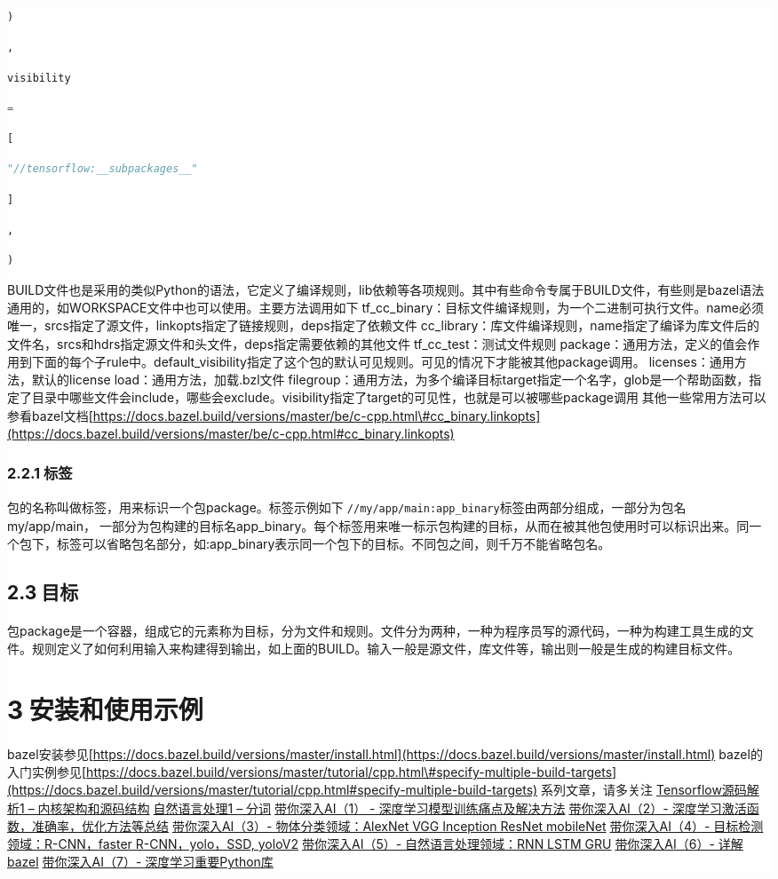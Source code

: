 ```python
)
```
```python
,
```
```python
visibility
```
```python
=
```
```python
[
```
```python
"//tensorflow:__subpackages__"
```
```python
]
```
```python
,
```
```python
)
```
BUILD文件也是采用的类似Python的语法，它定义了编译规则，lib依赖等各项规则。其中有些命令专属于BUILD文件，有些则是bazel语法通用的，如WORKSPACE文件中也可以使用。主要方法调用如下
tf_cc_binary：目标文件编译规则，为一个二进制可执行文件。name必须唯一，srcs指定了源文件，linkopts指定了链接规则，deps指定了依赖文件
cc_library：库文件编译规则，name指定了编译为库文件后的文件名，srcs和hdrs指定源文件和头文件，deps指定需要依赖的其他文件
tf_cc_test：测试文件规则
package：通用方法，定义的值会作用到下面的每个子rule中。default_visibility指定了这个包的默认可见规则。可见的情况下才能被其他package调用。
licenses：通用方法，默认的license
load：通用方法，加载.bzl文件
filegroup：通用方法，为多个编译目标target指定一个名字，glob是一个帮助函数，指定了目录中哪些文件会include，哪些会exclude。visibility指定了target的可见性，也就是可以被哪些package调用
其他一些常用方法可以参看bazel文档[https://docs.bazel.build/versions/master/be/c-cpp.html\#cc_binary.linkopts](https://docs.bazel.build/versions/master/be/c-cpp.html#cc_binary.linkopts)
### 2.2.1 标签
包的名称叫做标签，用来标识一个包package。标签示例如下
`//my/app/main:app_binary`标签由两部分组成，一部分为包名my/app/main， 一部分为包构建的目标名app_binary。每个标签用来唯一标示包构建的目标，从而在被其他包使用时可以标识出来。同一个包下，标签可以省略包名部分，如:app_binary表示同一个包下的目标。不同包之间，则千万不能省略包名。
## 2.3 目标
包package是一个容器，组成它的元素称为目标，分为文件和规则。文件分为两种，一种为程序员写的源代码，一种为构建工具生成的文件。规则定义了如何利用输入来构建得到输出，如上面的BUILD。输入一般是源文件，库文件等，输出则一般是生成的构建目标文件。
# 3 安装和使用示例
bazel安装参见[https://docs.bazel.build/versions/master/install.html](https://docs.bazel.build/versions/master/install.html)
bazel的入门实例参见[https://docs.bazel.build/versions/master/tutorial/cpp.html\#specify-multiple-build-targets](https://docs.bazel.build/versions/master/tutorial/cpp.html#specify-multiple-build-targets)
系列文章，请多关注
[Tensorflow源码解析1 – 内核架构和源码结构](https://blog.csdn.net/u013510838/article/details/84103503)
[自然语言处理1 – 分词](https://blog.csdn.net/u013510838/article/details/81673016)
[带你深入AI（1） - 深度学习模型训练痛点及解决方法](https://blog.csdn.net/u013510838/article/details/79835563)
[带你深入AI（2）- 深度学习激活函数，准确率，优化方法等总结](https://blog.csdn.net/u013510838/article/details/79845455)
[带你深入AI（3）- 物体分类领域：AlexNet VGG Inception ResNet mobileNet](https://blog.csdn.net/u013510838/article/details/79866740)
[带你深入AI（4）- 目标检测领域：R-CNN，faster R-CNN，yolo，SSD, yoloV2](https://blog.csdn.net/u013510838/article/details/79947553)
[带你深入AI（5）- 自然语言处理领域：RNN LSTM GRU](https://blog.csdn.net/u013510838/article/details/80024144)
[带你深入AI（6）- 详解bazel](https://blog.csdn.net/u013510838/article/details/80102438)
[带你深入AI（7）- 深度学习重要Python库](https://blog.csdn.net/u013510838/article/details/80412127)

